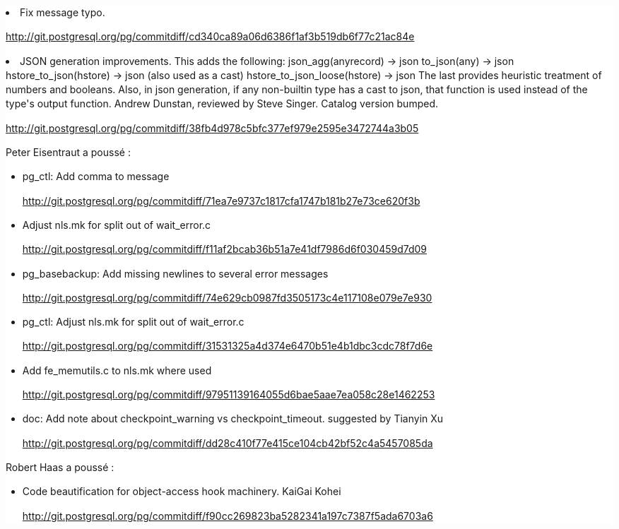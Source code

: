 <li>Fix message typo. 

<a target="_blank" href="http://git.postgresql.org/pg/commitdiff/cd340ca89a06d6386f1af3b519db6f77c21ac84e">http://git.postgresql.org/pg/commitdiff/cd340ca89a06d6386f1af3b519db6f77c21ac84e</a></li>

<li>JSON generation improvements. This adds the following: json_agg(anyrecord) -&gt; json to_json(any) -&gt; json hstore_to_json(hstore) -&gt; json (also used as a cast) hstore_to_json_loose(hstore) -&gt; json The last provides heuristic treatment of numbers and booleans. Also, in json generation, if any non-builtin type has a cast to json, that function is used instead of the type's output function. Andrew Dunstan, reviewed by Steve Singer. Catalog version bumped. 

<a target="_blank" href="http://git.postgresql.org/pg/commitdiff/38fb4d978c5bfc377ef979e2595e3472744a3b05">http://git.postgresql.org/pg/commitdiff/38fb4d978c5bfc377ef979e2595e3472744a3b05</a></li>

</ul>

<p>Peter Eisentraut a pouss&eacute;&nbsp;:</p>

<ul>

<li>pg_ctl: Add comma to message 

<a target="_blank" href="http://git.postgresql.org/pg/commitdiff/71ea7e9737c1817cfa1747b181b27e73ce620f3b">http://git.postgresql.org/pg/commitdiff/71ea7e9737c1817cfa1747b181b27e73ce620f3b</a></li>

<li>Adjust nls.mk for split out of wait_error.c 

<a target="_blank" href="http://git.postgresql.org/pg/commitdiff/f11af2bcab36b51a7e41df7986d6f030459d7d09">http://git.postgresql.org/pg/commitdiff/f11af2bcab36b51a7e41df7986d6f030459d7d09</a></li>

<li>pg_basebackup: Add missing newlines to several error messages 

<a target="_blank" href="http://git.postgresql.org/pg/commitdiff/74e629cb0987fd3505173c4e117108e079e7e930">http://git.postgresql.org/pg/commitdiff/74e629cb0987fd3505173c4e117108e079e7e930</a></li>

<li>pg_ctl: Adjust nls.mk for split out of wait_error.c 

<a target="_blank" href="http://git.postgresql.org/pg/commitdiff/31531325a4d374e6470b51e4b1dbc3cdc78f7d6e">http://git.postgresql.org/pg/commitdiff/31531325a4d374e6470b51e4b1dbc3cdc78f7d6e</a></li>

<li>Add fe_memutils.c to nls.mk where used 

<a target="_blank" href="http://git.postgresql.org/pg/commitdiff/97951139164055d6bae5aae7ea058c28e1462253">http://git.postgresql.org/pg/commitdiff/97951139164055d6bae5aae7ea058c28e1462253</a></li>

<li>doc: Add note about checkpoint_warning vs checkpoint_timeout. suggested by Tianyin Xu 

<a target="_blank" href="http://git.postgresql.org/pg/commitdiff/dd28c410f77e415ce104cb42bf52c4a5457085da">http://git.postgresql.org/pg/commitdiff/dd28c410f77e415ce104cb42bf52c4a5457085da</a></li>

</ul>

<p>Robert Haas a pouss&eacute;&nbsp;:</p>

<ul>

<li>Code beautification for object-access hook machinery. KaiGai Kohei 

<a target="_blank" href="http://git.postgresql.org/pg/commitdiff/f90cc269823ba5282341a197c7387f5ada6703a6">http://git.postgresql.org/pg/commitdiff/f90cc269823ba5282341a197c7387f5ada6703a6</a></li>

</ul>
